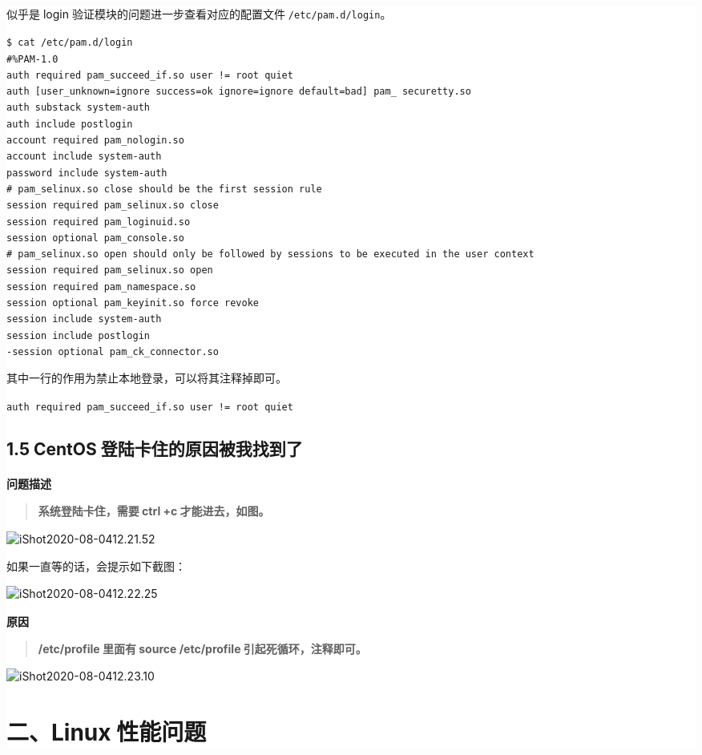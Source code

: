 

似乎是 login 验证模块的问题进一步查看对应的配置文件 `/etc/pam.d/login`。

```shell
$ cat /etc/pam.d/login
#%PAM-1.0
auth required pam_succeed_if.so user != root quiet
auth [user_unknown=ignore success=ok ignore=ignore default=bad] pam_ securetty.so
auth substack system-auth
auth include postlogin
account required pam_nologin.so
account include system-auth
password include system-auth
# pam_selinux.so close should be the first session rule
session required pam_selinux.so close
session required pam_loginuid.so
session optional pam_console.so
# pam_selinux.so open should only be followed by sessions to be executed in the user context
session required pam_selinux.so open
session required pam_namespace.so
session optional pam_keyinit.so force revoke
session include system-auth
session include postlogin
-session optional pam_ck_connector.so
```



其中一行的作用为禁止本地登录，可以将其注释掉即可。

```shell
auth required pam_succeed_if.so user != root quiet
```



## 1.5 CentOS 登陆卡住的原因被我找到了

**问题描述**

> **系统登陆卡住，需要 ctrl +c 才能进去，如图。**

![iShot2020-08-0412.21.52](https://gitea.pptfz.cn/pptfz/picgo-images/raw/branch/master/img/iShot2020-08-0412.21.52.png)

如果一直等的话，会提示如下截图：

![iShot2020-08-0412.22.25](https://gitea.pptfz.cn/pptfz/picgo-images/raw/branch/master/img/iShot2020-08-0412.22.25.png)

**原因**

> **/etc/profile 里面有 source /etc/profile 引起死循环，注释即可。**

![iShot2020-08-0412.23.10](https://gitea.pptfz.cn/pptfz/picgo-images/raw/branch/master/img/iShot2020-08-0412.23.10.png)



# 二、Linux 性能问题
